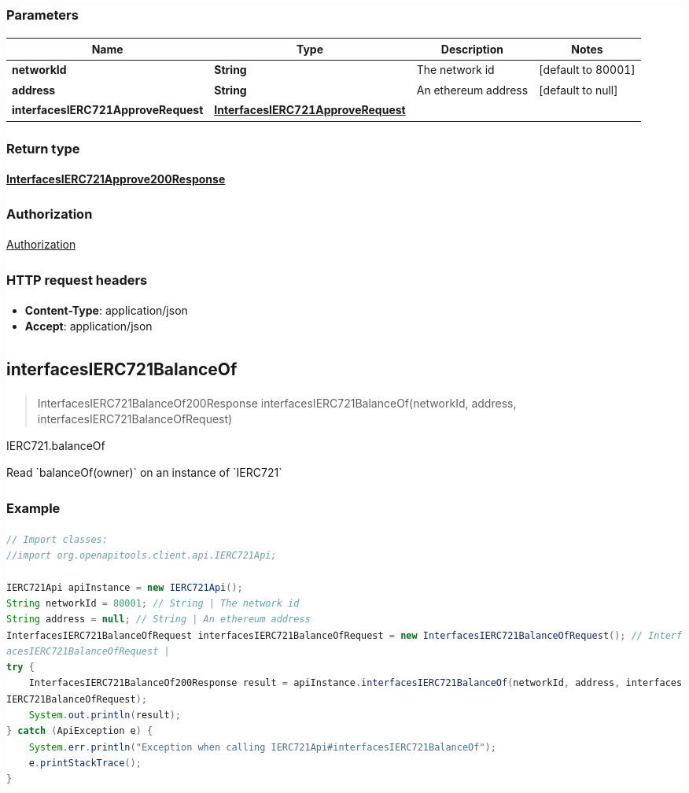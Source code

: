 ### Parameters


Name | Type | Description  | Notes
------------- | ------------- | ------------- | -------------
 **networkId** | **String**| The network id | [default to 80001]
 **address** | **String**| An ethereum address | [default to null]
 **interfacesIERC721ApproveRequest** | [**InterfacesIERC721ApproveRequest**](InterfacesIERC721ApproveRequest.md)|  |

### Return type

[**InterfacesIERC721Approve200Response**](InterfacesIERC721Approve200Response.md)

### Authorization

[Authorization](../README.md#Authorization)

### HTTP request headers

- **Content-Type**: application/json
- **Accept**: application/json


## interfacesIERC721BalanceOf

> InterfacesIERC721BalanceOf200Response interfacesIERC721BalanceOf(networkId, address, interfacesIERC721BalanceOfRequest)

IERC721.balanceOf

Read &#x60;balanceOf(owner)&#x60; on an instance of &#x60;IERC721&#x60;

### Example

```java
// Import classes:
//import org.openapitools.client.api.IERC721Api;

IERC721Api apiInstance = new IERC721Api();
String networkId = 80001; // String | The network id
String address = null; // String | An ethereum address
InterfacesIERC721BalanceOfRequest interfacesIERC721BalanceOfRequest = new InterfacesIERC721BalanceOfRequest(); // InterfacesIERC721BalanceOfRequest | 
try {
    InterfacesIERC721BalanceOf200Response result = apiInstance.interfacesIERC721BalanceOf(networkId, address, interfacesIERC721BalanceOfRequest);
    System.out.println(result);
} catch (ApiException e) {
    System.err.println("Exception when calling IERC721Api#interfacesIERC721BalanceOf");
    e.printStackTrace();
}
```
